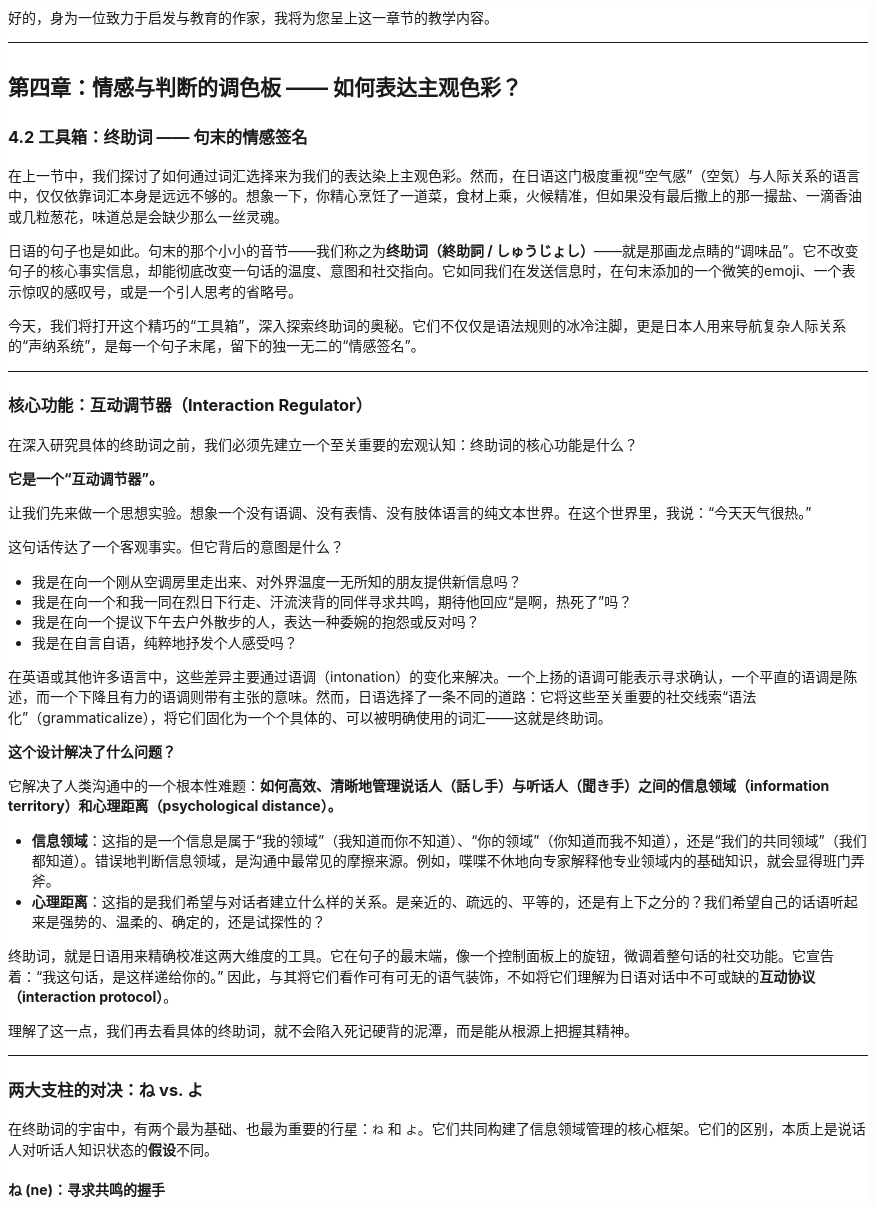 好的，身为一位致力于启发与教育的作家，我将为您呈上这一章节的教学内容。

***

## 第四章：情感与判断的调色板 —— 如何表达主观色彩？

### 4.2 工具箱：终助词 —— 句末的情感签名

在上一节中，我们探讨了如何通过词汇选择来为我们的表达染上主观色彩。然而，在日语这门极度重视“空气感”（空気）与人际关系的语言中，仅仅依靠词汇本身是远远不够的。想象一下，你精心烹饪了一道菜，食材上乘，火候精准，但如果没有最后撒上的那一撮盐、一滴香油或几粒葱花，味道总是会缺少那么一丝灵魂。

日语的句子也是如此。句末的那个小小的音节——我们称之为**终助词（終助詞 / しゅうじょし）**——就是那画龙点睛的“调味品”。它不改变句子的核心事实信息，却能彻底改变一句话的温度、意图和社交指向。它如同我们在发送信息时，在句末添加的一个微笑的emoji、一个表示惊叹的感叹号，或是一个引人思考的省略号。

今天，我们将打开这个精巧的“工具箱”，深入探索终助词的奥秘。它们不仅仅是语法规则的冰冷注脚，更是日本人用来导航复杂人际关系的“声纳系统”，是每一个句子末尾，留下的独一无二的“情感签名”。

---

### **核心功能：互动调节器（Interaction Regulator）**

在深入研究具体的终助词之前，我们必须先建立一个至关重要的宏观认知：终助词的核心功能是什么？

**它是一个“互动调节器”。**

让我们先来做一个思想实验。想象一个没有语调、没有表情、没有肢体语言的纯文本世界。在这个世界里，我说：“今天天气很热。”

这句话传达了一个客观事实。但它背后的意图是什么？
*   我是在向一个刚从空调房里走出来、对外界温度一无所知的朋友提供新信息吗？
*   我是在向一个和我一同在烈日下行走、汗流浃背的同伴寻求共鸣，期待他回应“是啊，热死了”吗？
*   我是在向一个提议下午去户外散步的人，表达一种委婉的抱怨或反对吗？
*   我是在自言自语，纯粹地抒发个人感受吗？

在英语或其他许多语言中，这些差异主要通过语调（intonation）的变化来解决。一个上扬的语调可能表示寻求确认，一个平直的语调是陈述，而一个下降且有力的语调则带有主张的意味。然而，日语选择了一条不同的道路：它将这些至关重要的社交线索“语法化”（grammaticalize），将它们固化为一个个具体的、可以被明确使用的词汇——这就是终助词。

**这个设计解决了什么问题？**

它解决了人类沟通中的一个根本性难题：**如何高效、清晰地管理说话人（話し手）与听话人（聞き手）之间的信息领域（information territory）和心理距离（psychological distance）。**

*   **信息领域**：这指的是一个信息是属于“我的领域”（我知道而你不知道）、“你的领域”（你知道而我不知道），还是“我们的共同领域”（我们都知道）。错误地判断信息领域，是沟通中最常见的摩擦来源。例如，喋喋不休地向专家解释他专业领域内的基础知识，就会显得班门弄斧。
*   **心理距离**：这指的是我们希望与对话者建立什么样的关系。是亲近的、疏远的、平等的，还是有上下之分的？我们希望自己的话语听起来是强势的、温柔的、确定的，还是试探性的？

终助词，就是日语用来精确校准这两大维度的工具。它在句子的最末端，像一个控制面板上的旋钮，微调着整句话的社交功能。它宣告着：“我这句话，是这样递给你的。” 因此，与其将它们看作可有可无的语气装饰，不如将它们理解为日语对话中不可或缺的**互动协议（interaction protocol）**。

理解了这一点，我们再去看具体的终助词，就不会陷入死记硬背的泥潭，而是能从根源上把握其精神。

---

### **两大支柱的对决：ね vs. よ**

在终助词的宇宙中，有两个最为基础、也最为重要的行星：`ね` 和 `よ`。它们共同构建了信息领域管理的核心框架。它们的区别，本质上是说话人对听话人知识状态的**假设**不同。

#### **ね (ne)：寻求共鸣的握手**
